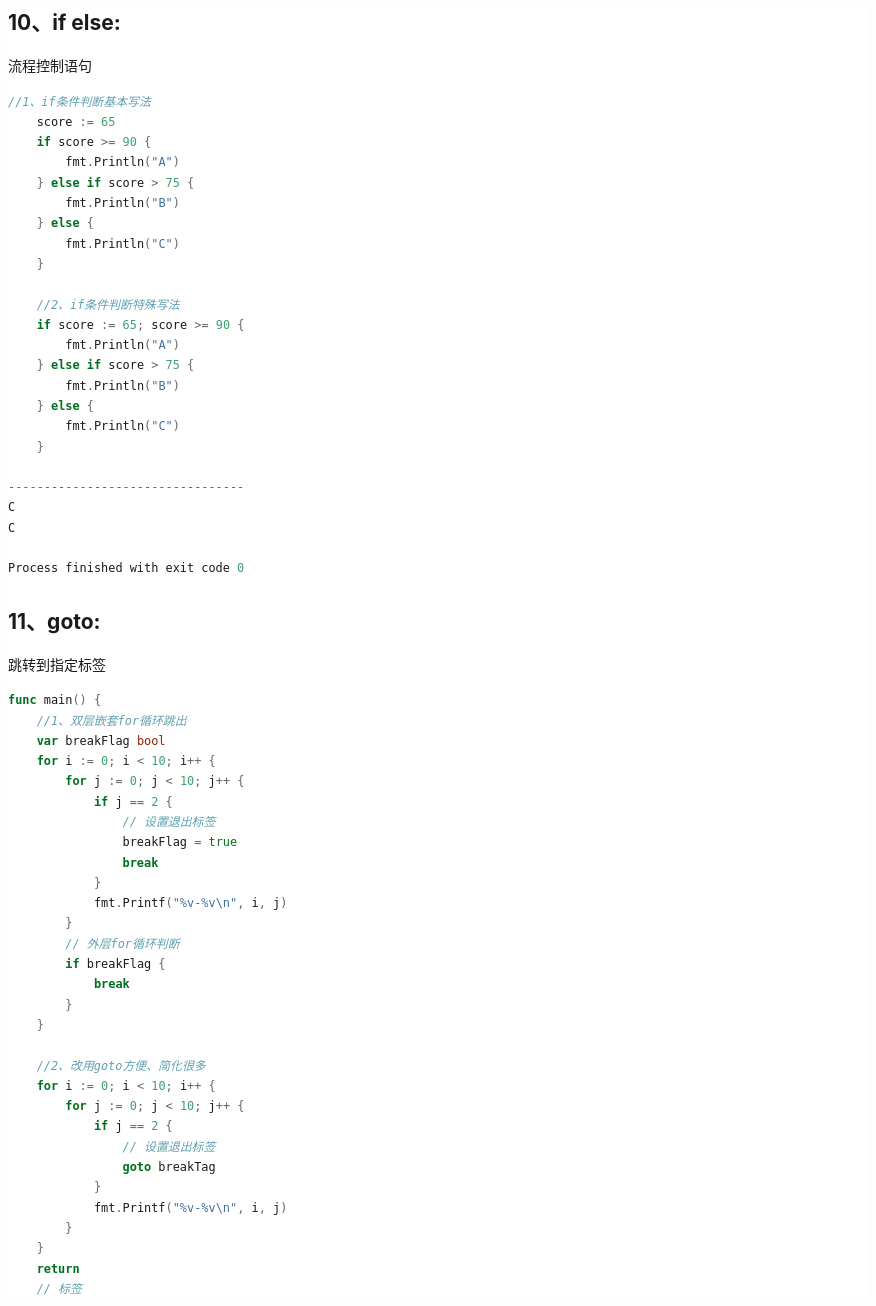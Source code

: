 ## 10、if else:
流程控制语句
```go
//1、if条件判断基本写法
    score := 65
    if score >= 90 {
        fmt.Println("A")
    } else if score > 75 {
        fmt.Println("B")
    } else {
        fmt.Println("C")
    }

    //2、if条件判断特殊写法
    if score := 65; score >= 90 {
        fmt.Println("A")
    } else if score > 75 {
        fmt.Println("B")
    } else {
        fmt.Println("C")
    }

---------------------------------
C
C

Process finished with exit code 0
```

## 11、goto:
跳转到指定标签
```go
func main() {
    //1、双层嵌套for循环跳出
    var breakFlag bool
    for i := 0; i < 10; i++ {
        for j := 0; j < 10; j++ {
            if j == 2 {
                // 设置退出标签
                breakFlag = true
                break
            }
            fmt.Printf("%v-%v\n", i, j)
        }
        // 外层for循环判断
        if breakFlag {
            break
        }
    }

    //2、改用goto方便、简化很多
    for i := 0; i < 10; i++ {
        for j := 0; j < 10; j++ {
            if j == 2 {
                // 设置退出标签
                goto breakTag
            }
            fmt.Printf("%v-%v\n", i, j)
        }
    }
    return
    // 标签
```